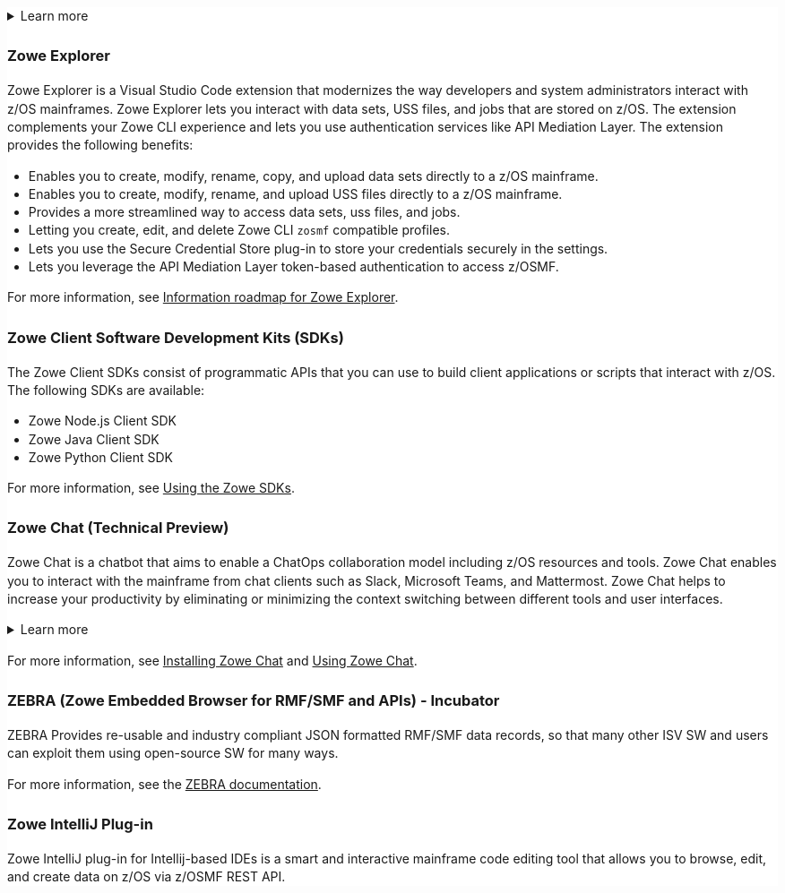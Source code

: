 <details><summary> Learn more </summary></details>

### Zowe Explorer

Zowe Explorer is a Visual Studio Code extension that modernizes the way developers and system administrators interact with z/OS mainframes. Zowe Explorer lets you interact with data sets, USS files, and jobs that are stored on z/OS. The extension complements your Zowe CLI experience and lets you use authentication services like API Mediation Layer. The extension provides the following benefits:

- Enables you to create, modify, rename, copy, and upload data sets directly to a z/OS mainframe.
- Enables you to create, modify, rename, and upload USS files directly to a z/OS mainframe.
- Provides a more streamlined way to access data sets, uss files, and jobs.
- Letting you create, edit, and delete Zowe CLI `zosmf` compatible profiles.
- Lets you use the Secure Credential Store plug-in to store your credentials securely in the settings.
- Lets you leverage the API Mediation Layer token-based authentication to access z/OSMF.

For more information, see [Information roadmap for Zowe Explorer](user-roadmap-zowe-explorer.md).

### Zowe Client Software Development Kits (SDKs)

The Zowe Client SDKs consist of programmatic APIs that you can use to build client applications or scripts that interact with z/OS. The following SDKs are available:

- Zowe Node.js Client SDK
- Zowe Java Client SDK
- Zowe Python Client SDK

For more information, see [Using the Zowe SDKs](../user-guide/sdks-using.md).

### Zowe Chat (Technical Preview)

Zowe Chat is a chatbot that aims to enable a ChatOps collaboration model including z/OS resources and tools. Zowe Chat enables you to  interact with the mainframe from chat clients such as Slack, Microsoft Teams, and Mattermost. Zowe Chat helps to increase your productivity by eliminating or minimizing the context switching between different tools and user interfaces.

<details><summary> Learn more </summary></details>

For more information, see [Installing Zowe Chat](../user-guide/zowe-chat/chat_install_overview.md) and [Using Zowe Chat](../user-guide/zowe-chat/chat_use_interact_methods.md). 

### ZEBRA (Zowe Embedded Browser for RMF/SMF and APIs) - Incubator 

ZEBRA Provides re-usable and industry compliant JSON formatted RMF/SMF data records, so that many other ISV SW and users can exploit them using open-source SW for many ways.

For more information, see the [ZEBRA documentation](https://github.com/zowe/zebra/tree/main/Documentation).

### Zowe IntelliJ Plug-in

Zowe IntelliJ plug-in for Intellij-based IDEs is a smart and interactive mainframe code editing tool that allows you to browse, edit, and create data on z/OS via z/OSMF REST API. 
